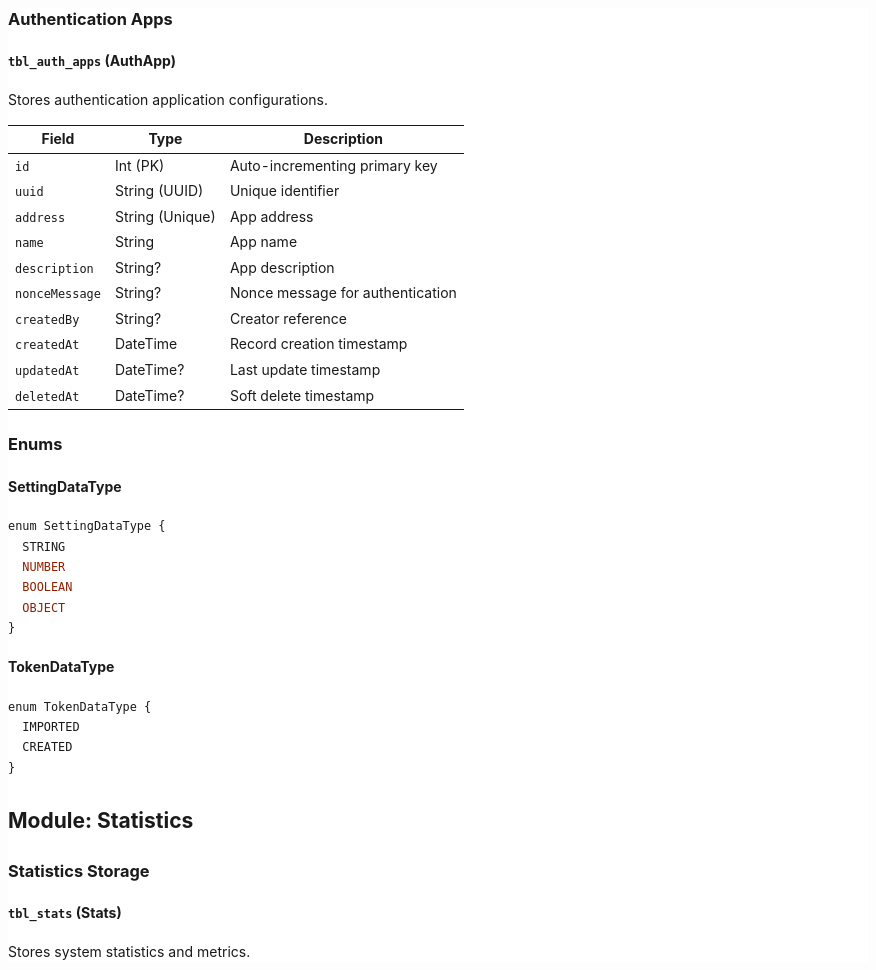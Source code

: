 ### Authentication Apps

#### `tbl_auth_apps` (AuthApp)
Stores authentication application configurations.

| Field | Type | Description |
|-------|------|-------------|
| `id` | Int (PK) | Auto-incrementing primary key |
| `uuid` | String (UUID) | Unique identifier |
| `address` | String (Unique) | App address |
| `name` | String | App name |
| `description` | String? | App description |
| `nonceMessage` | String? | Nonce message for authentication |
| `createdBy` | String? | Creator reference |
| `createdAt` | DateTime | Record creation timestamp |
| `updatedAt` | DateTime? | Last update timestamp |
| `deletedAt` | DateTime? | Soft delete timestamp |

### Enums

#### SettingDataType
```sql
enum SettingDataType {
  STRING
  NUMBER
  BOOLEAN
  OBJECT
}
```

#### TokenDataType
```sql
enum TokenDataType {
  IMPORTED
  CREATED
}
```

## Module: Statistics

### Statistics Storage

#### `tbl_stats` (Stats)
Stores system statistics and metrics.
